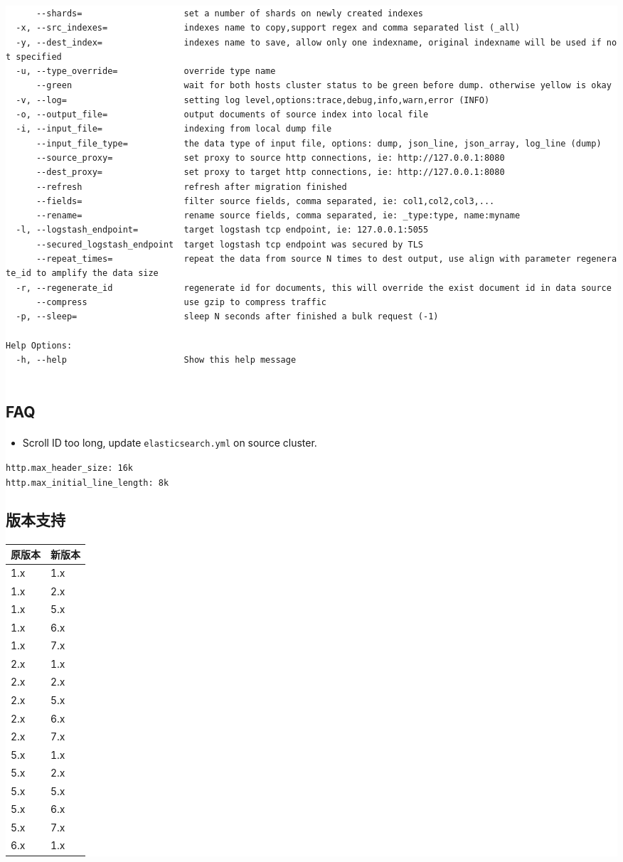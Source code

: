 ```
      --shards=                    set a number of shards on newly created indexes
  -x, --src_indexes=               indexes name to copy,support regex and comma separated list (_all)
  -y, --dest_index=                indexes name to save, allow only one indexname, original indexname will be used if not specified
  -u, --type_override=             override type name
      --green                      wait for both hosts cluster status to be green before dump. otherwise yellow is okay
  -v, --log=                       setting log level,options:trace,debug,info,warn,error (INFO)
  -o, --output_file=               output documents of source index into local file
  -i, --input_file=                indexing from local dump file
      --input_file_type=           the data type of input file, options: dump, json_line, json_array, log_line (dump)
      --source_proxy=              set proxy to source http connections, ie: http://127.0.0.1:8080
      --dest_proxy=                set proxy to target http connections, ie: http://127.0.0.1:8080
      --refresh                    refresh after migration finished
      --fields=                    filter source fields, comma separated, ie: col1,col2,col3,...
      --rename=                    rename source fields, comma separated, ie: _type:type, name:myname
  -l, --logstash_endpoint=         target logstash tcp endpoint, ie: 127.0.0.1:5055
      --secured_logstash_endpoint  target logstash tcp endpoint was secured by TLS
      --repeat_times=              repeat the data from source N times to dest output, use align with parameter regenerate_id to amplify the data size
  -r, --regenerate_id              regenerate id for documents, this will override the exist document id in data source
      --compress                   use gzip to compress traffic
  -p, --sleep=                     sleep N seconds after finished a bulk request (-1)

Help Options:
  -h, --help                       Show this help message


```

## FAQ

- Scroll ID too long, update `elasticsearch.yml` on source cluster.

```
http.max_header_size: 16k
http.max_initial_line_length: 8k
```

版本支持
--------

原版本      | 新版本
-----------|-----------
1.x | 1.x
1.x | 2.x
1.x | 5.x
1.x | 6.x
1.x | 7.x
2.x | 1.x
2.x | 2.x
2.x | 5.x
2.x | 6.x
2.x | 7.x
5.x | 1.x
5.x | 2.x
5.x | 5.x
5.x | 6.x
5.x | 7.x
6.x | 1.x